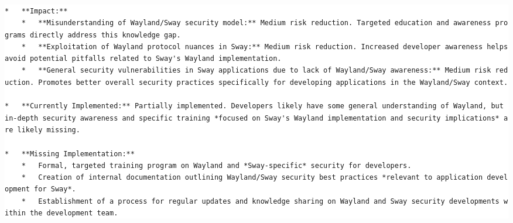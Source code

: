     *   **Impact:**
        *   **Misunderstanding of Wayland/Sway security model:** Medium risk reduction. Targeted education and awareness programs directly address this knowledge gap.
        *   **Exploitation of Wayland protocol nuances in Sway:** Medium risk reduction. Increased developer awareness helps avoid potential pitfalls related to Sway's Wayland implementation.
        *   **General security vulnerabilities in Sway applications due to lack of Wayland/Sway awareness:** Medium risk reduction. Promotes better overall security practices specifically for developing applications in the Wayland/Sway context.

    *   **Currently Implemented:** Partially implemented. Developers likely have some general understanding of Wayland, but in-depth security awareness and specific training *focused on Sway's Wayland implementation and security implications* are likely missing.

    *   **Missing Implementation:**
        *   Formal, targeted training program on Wayland and *Sway-specific* security for developers.
        *   Creation of internal documentation outlining Wayland/Sway security best practices *relevant to application development for Sway*.
        *   Establishment of a process for regular updates and knowledge sharing on Wayland and Sway security developments within the development team.

